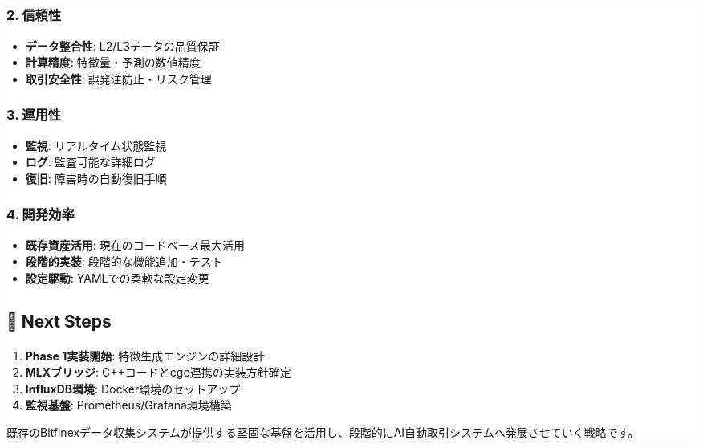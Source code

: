 ### 2. 信頼性
- **データ整合性**: L2/L3データの品質保証
- **計算精度**: 特徴量・予測の数値精度
- **取引安全性**: 誤発注防止・リスク管理

### 3. 運用性
- **監視**: リアルタイム状態監視
- **ログ**: 監査可能な詳細ログ
- **復旧**: 障害時の自動復旧手順

### 4. 開発効率
- **既存資産活用**: 現在のコードベース最大活用
- **段階的実装**: 段階的な機能追加・テスト
- **設定駆動**: YAMLでの柔軟な設定変更

## 📝 Next Steps

1. **Phase 1実装開始**: 特徴生成エンジンの詳細設計
2. **MLXブリッジ**: C++コードとcgo連携の実装方針確定
3. **InfluxDB環境**: Docker環境のセットアップ
4. **監視基盤**: Prometheus/Grafana環境構築

既存のBitfinexデータ収集システムが提供する堅固な基盤を活用し、段階的にAI自動取引システムへ発展させていく戦略です。